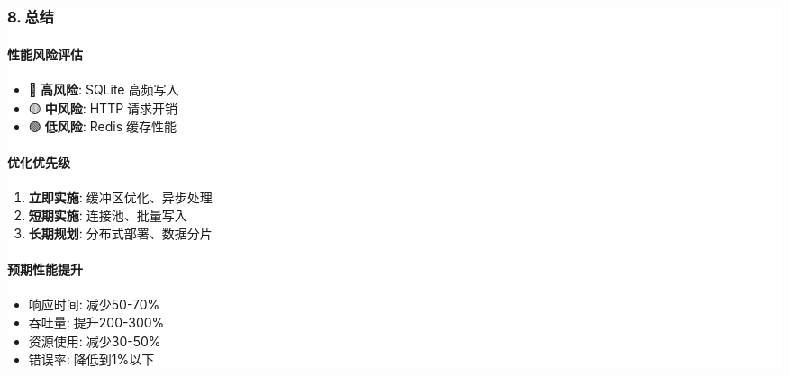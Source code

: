 ### 8. 总结

#### 性能风险评估
- 🔴 **高风险**: SQLite 高频写入
- 🟡 **中风险**: HTTP 请求开销
- 🟢 **低风险**: Redis 缓存性能

#### 优化优先级
1. **立即实施**: 缓冲区优化、异步处理
2. **短期实施**: 连接池、批量写入
3. **长期规划**: 分布式部署、数据分片

#### 预期性能提升
- 响应时间: 减少50-70%
- 吞吐量: 提升200-300%
- 资源使用: 减少30-50%
- 错误率: 降低到1%以下
